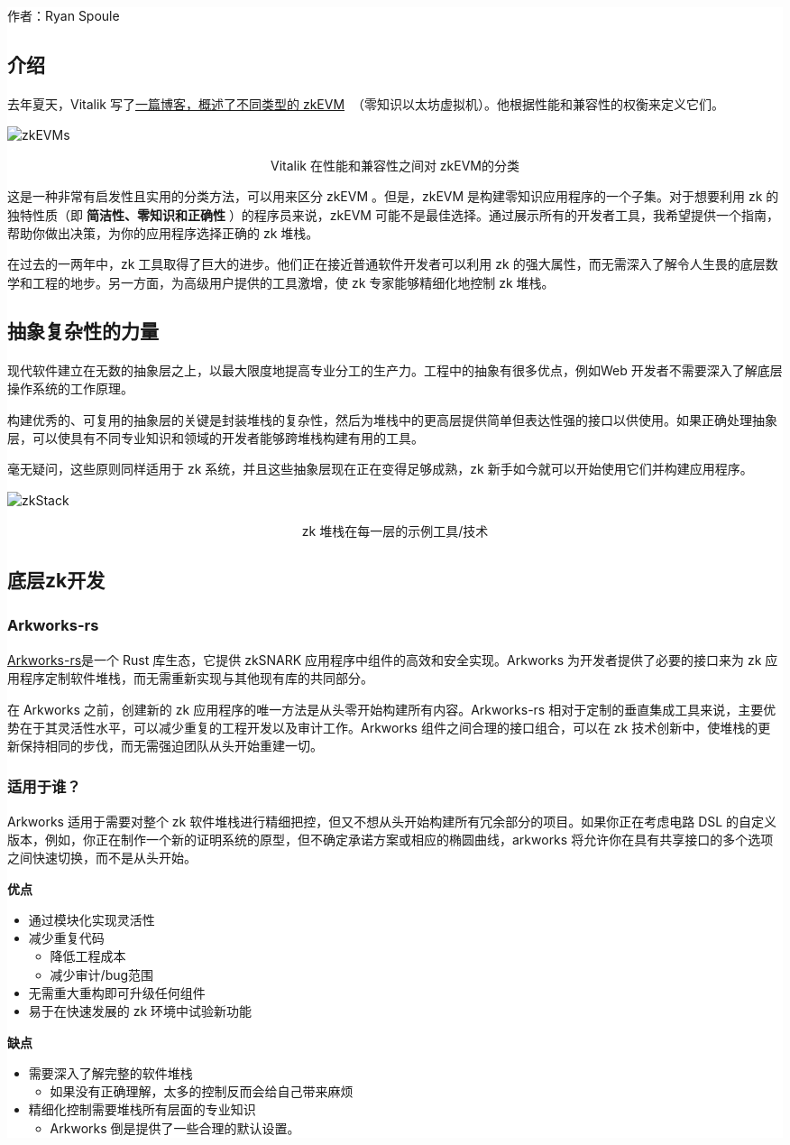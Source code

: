 作者：Ryan Spoule

## 介绍

去年夏天，Vitalik 写了[一篇博客，概述了不同类型的 zkEVM](https://vitalik.ca/general/2022/08/04/zkevm.html)  （零知识以太坊虚拟机）。他根据性能和兼容性的权衡来定义它们。

![zkEVMs](developer_guide_to_the_zkGalaxy_1.png)
<center>Vitalik 在性能和兼容性之间对 zkEVM的分类</center>

这是一种非常有启发性且实用的分类方法，可以用来区分 zkEVM 。但是，zkEVM 是构建零知识应用程序的一个子集。对于想要利用 zk 的独特性质（即 **简洁性、零知识和正确性** ）的程序员来说，zkEVM 可能不是最佳选择。通过展示所有的开发者工具，我希望提供一个指南，帮助你做出决策，为你的应用程序选择正确的 zk 堆栈。

在过去的一两年中，zk 工具取得了巨大的进步。他们正在接近普通软件开发者可以利用 zk 的强大属性，而无需深入了解令人生畏的底层数学和工程的地步。另一方面，为高级用户提供的工具激增，使 zk 专家能够精细化地控制 zk 堆栈。

## 抽象复杂性的力量

现代软件建立在无数的抽象层之上，以最大限度地提高专业分工的生产力。工程中的抽象有很多优点，例如Web 开发者不需要深入了解底层操作系统的工作原理。 

构建优秀的、可复用的抽象层的关键是封装堆栈的复杂性，然后为堆栈中的更高层提供简单但表达性强的接口以供使用。如果正确处理抽象层，可以使具有不同专业知识和领域的开发者能够跨堆栈构建有用的工具。

毫无疑问，这些原则同样适用于 zk 系统，并且这些抽象层现在正在变得足够成熟，zk 新手如今就可以开始使用它们并构建应用程序。

![zkStack](developer_guide_to_the_zkGalaxy_2.png)

<center>zk 堆栈在每一层的示例工具/技术</center>

## 底层zk开发

### Arkworks-rs

[Arkworks-rs](https://github.com/arkworks-rs)是一个 Rust 库生态，它提供 zkSNARK 应用程序中组件的高效和安全实现。Arkworks 为开发者提供了必要的接口来为 zk 应用程序定制软件堆栈，而无需重新实现与其他现有库的共同部分。

在 Arkworks 之前，创建新的 zk 应用程序的唯一方法是从头零开始构建所有内容。Arkworks-rs 相对于定制的垂直集成工具来说，主要优势在于其灵活性水平，可以减少重复的工程开发以及审计工作。Arkworks 组件之间合理的接口组合，可以在 zk 技术创新中，使堆栈的更新保持相同的步伐，而无需强迫团队从头开始重建一切。

### 适用于谁？

Arkworks 适用于需要对整个 zk 软件堆栈进行精细把控，但又不想从头开始构建所有冗余部分的项目。如果你正在考虑电路 DSL 的自定义版本，例如，你正在制作一个新的证明系统的原型，但不确定承诺方案或相应的椭圆曲线，arkworks 将允许你在具有共享接口的多个选项之间快速切换，而不是从头开始。

**优点**
-   通过模块化实现灵活性
-   减少重复代码
    -   降低工程成本
    -   减少审计/bug范围
-   无需重大重构即可升级任何组件
-   易于在快速发展的 zk 环境中试验新功能

**缺点**
-   需要深入了解完整的软件堆栈
    -   如果没有正确理解，太多的控制反而会给自己带来麻烦
-   精细化控制需要堆栈所有层面的专业知识
    -   Arkworks 倒是提供了一些合理的默认设置。
